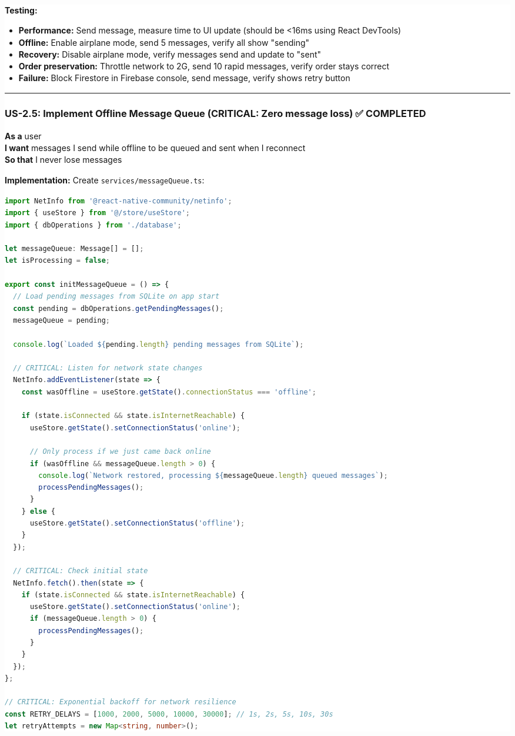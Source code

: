 **Testing:**
- **Performance:** Send message, measure time to UI update (should be <16ms using React DevTools)
- **Offline:** Enable airplane mode, send 5 messages, verify all show "sending"
- **Recovery:** Disable airplane mode, verify messages send and update to "sent"
- **Order preservation:** Throttle network to 2G, send 10 rapid messages, verify order stays correct
- **Failure:** Block Firestore in Firebase console, send message, verify shows retry button

---

### US-2.5: Implement Offline Message Queue (CRITICAL: Zero message loss) ✅ COMPLETED
**As a** user  
**I want** messages I send while offline to be queued and sent when I reconnect  
**So that** I never lose messages

**Implementation:**
Create `services/messageQueue.ts`:
```typescript
import NetInfo from '@react-native-community/netinfo';
import { useStore } from '@/store/useStore';
import { dbOperations } from './database';

let messageQueue: Message[] = [];
let isProcessing = false;

export const initMessageQueue = () => {
  // Load pending messages from SQLite on app start
  const pending = dbOperations.getPendingMessages();
  messageQueue = pending;
  
  console.log(`Loaded ${pending.length} pending messages from SQLite`);
  
  // CRITICAL: Listen for network state changes
  NetInfo.addEventListener(state => {
    const wasOffline = useStore.getState().connectionStatus === 'offline';
    
    if (state.isConnected && state.isInternetReachable) {
      useStore.getState().setConnectionStatus('online');
      
      // Only process if we just came back online
      if (wasOffline && messageQueue.length > 0) {
        console.log(`Network restored, processing ${messageQueue.length} queued messages`);
        processPendingMessages();
      }
    } else {
      useStore.getState().setConnectionStatus('offline');
    }
  });
  
  // CRITICAL: Check initial state
  NetInfo.fetch().then(state => {
    if (state.isConnected && state.isInternetReachable) {
      useStore.getState().setConnectionStatus('online');
      if (messageQueue.length > 0) {
        processPendingMessages();
      }
    }
  });
};

// CRITICAL: Exponential backoff for network resilience
const RETRY_DELAYS = [1000, 2000, 5000, 10000, 30000]; // 1s, 2s, 5s, 10s, 30s
let retryAttempts = new Map<string, number>();
```